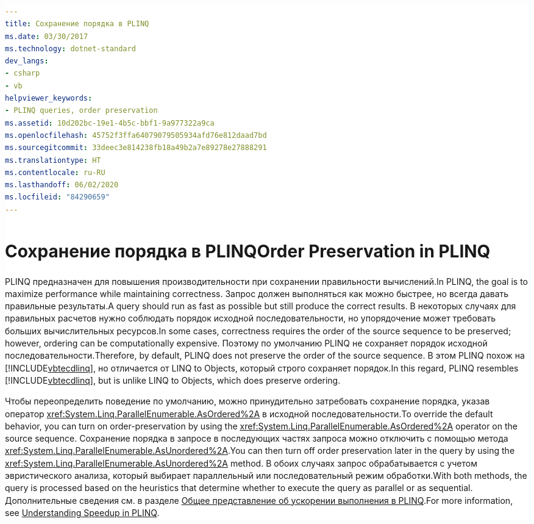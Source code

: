 ```yaml
---
title: Сохранение порядка в PLINQ
ms.date: 03/30/2017
ms.technology: dotnet-standard
dev_langs:
- csharp
- vb
helpviewer_keywords:
- PLINQ queries, order preservation
ms.assetid: 10d202bc-19e1-4b5c-bbf1-9a977322a9ca
ms.openlocfilehash: 45752f3ffa64079079505934afd76e812daad7bd
ms.sourcegitcommit: 33deec3e814238fb18a49b2a7e89278e27888291
ms.translationtype: HT
ms.contentlocale: ru-RU
ms.lasthandoff: 06/02/2020
ms.locfileid: "84290659"
---
```

# <a name="order-preservation-in-plinq"></a><span data-ttu-id="1ab4e-102">Сохранение порядка в PLINQ</span><span class="sxs-lookup"><span data-stu-id="1ab4e-102">Order Preservation in PLINQ</span></span>
<span data-ttu-id="1ab4e-103">PLINQ предназначен для повышения производительности при сохранении правильности вычислений.</span><span class="sxs-lookup"><span data-stu-id="1ab4e-103">In PLINQ, the goal is to maximize performance while maintaining correctness.</span></span> <span data-ttu-id="1ab4e-104">Запрос должен выполняться как можно быстрее, но всегда давать правильные результаты.</span><span class="sxs-lookup"><span data-stu-id="1ab4e-104">A query should run as fast as possible but still produce the correct results.</span></span> <span data-ttu-id="1ab4e-105">В некоторых случаях для правильных расчетов нужно соблюдать порядок исходной последовательности, но упорядочение может требовать больших вычислительных ресурсов.</span><span class="sxs-lookup"><span data-stu-id="1ab4e-105">In some cases, correctness requires the order of the source sequence to be preserved; however, ordering can be computationally expensive.</span></span> <span data-ttu-id="1ab4e-106">Поэтому по умолчанию PLINQ не сохраняет порядок исходной последовательности.</span><span class="sxs-lookup"><span data-stu-id="1ab4e-106">Therefore, by default, PLINQ does not preserve the order of the source sequence.</span></span> <span data-ttu-id="1ab4e-107">В этом PLINQ похож на [!INCLUDE[vbtecdlinq](../../../includes/vbtecdlinq-md.md)], но отличается от LINQ to Objects, который строго сохраняет порядок.</span><span class="sxs-lookup"><span data-stu-id="1ab4e-107">In this regard, PLINQ resembles [!INCLUDE[vbtecdlinq](../../../includes/vbtecdlinq-md.md)], but is unlike LINQ to Objects, which does preserve ordering.</span></span>  
  
 <span data-ttu-id="1ab4e-108">Чтобы переопределить поведение по умолчанию, можно принудительно затребовать сохранение порядка, указав оператор <xref:System.Linq.ParallelEnumerable.AsOrdered%2A> в исходной последовательности.</span><span class="sxs-lookup"><span data-stu-id="1ab4e-108">To override the default behavior, you can turn on order-preservation by using the <xref:System.Linq.ParallelEnumerable.AsOrdered%2A> operator on the source sequence.</span></span> <span data-ttu-id="1ab4e-109">Сохранение порядка в запросе в последующих частях запроса можно отключить с помощью метода <xref:System.Linq.ParallelEnumerable.AsUnordered%2A>.</span><span class="sxs-lookup"><span data-stu-id="1ab4e-109">You can then turn off order preservation later in the query by using the <xref:System.Linq.ParallelEnumerable.AsUnordered%2A> method.</span></span> <span data-ttu-id="1ab4e-110">В обоих случаях запрос обрабатывается с учетом эвристического анализа, который выбирает параллельный или последовательный режим обработки.</span><span class="sxs-lookup"><span data-stu-id="1ab4e-110">With both methods, the query is processed based on the heuristics that determine whether to execute the query as parallel or as sequential.</span></span> <span data-ttu-id="1ab4e-111">Дополнительные сведения см. в разделе [Общее представление об ускорении выполнения в PLINQ](understanding-speedup-in-plinq.md).</span><span class="sxs-lookup"><span data-stu-id="1ab4e-111">For more information, see [Understanding Speedup in PLINQ](understanding-speedup-in-plinq.md).</span></span>  
  